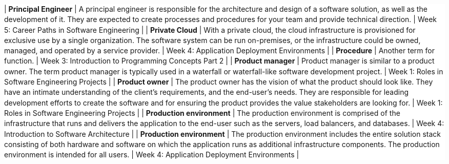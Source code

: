 | **Principal Engineer**                                                                                     | A principal engineer is responsible for the architecture and design of a software solution, as well as the development of it. They are expected to create processes and procedures for your team and provide technical direction.                                                                                                                                                                                                                                                                                                                                                                                                                    | Week 5: Career Paths in Software Engineering           |
| **Private Cloud**                                                                                          | With a private cloud, the cloud infrastructure is provisioned for exclusive use by a single organization. The software system can be run on-premises, or the infrastructure could be owned, managed, and operated by a service provider.                                                                                                                                                                                                                                                                                                                                                                                                             | Week 4: Application Deployment Environments            |
| **Procedure**                                                                                              | Another term for function.                                                                                                                                                                                                                                                                                                                                                                                                                                                                                                                                                                                                                           | Week 3: Introduction to Programming Concepts Part 2    |
| **Product manager**                                                                                        | Product manager is similar to a product owner. The term product manager is typically used in a waterfall or waterfall-like software development project.                                                                                                                                                                                                                                                                                                                                                                                                                                                                                             | Week 1: Roles in Software Engineering Projects         |
| **Product owner**                                                                                          | The product owner has the vision of what the product should look like. They have an intimate understanding of the client’s requirements, and the end-user’s needs. They are responsible for leading development efforts to create the software and for ensuring the product provides the value stakeholders are looking for.                                                                                                                                                                                                                                                                                                                         | Week 1: Roles in Software Engineering Projects         |
| **Production environment**                                                                                 | The production environment is comprised of the infrastructure that runs and delivers the application to the end-user such as the servers, load balancers, and databases.                                                                                                                                                                                                                                                                                                                                                                                                                                                                             | Week 4: Introduction to Software Architecture          |
| **Production environment**                                                                                 | The production environment includes the entire solution stack consisting of both hardware and software on which the application runs as additional infrastructure components. The production environment is intended for all users.                                                                                                                                                                                                                                                                                                                                                                                                                  | Week 4: Application Deployment Environments            |
